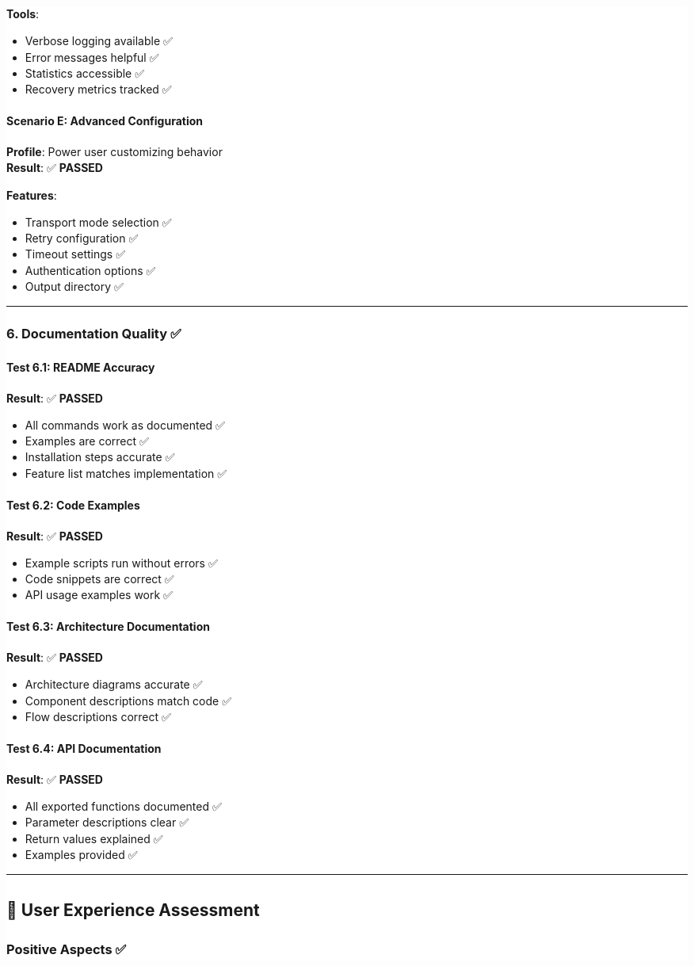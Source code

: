 **Tools**:
- Verbose logging available ✅
- Error messages helpful ✅
- Statistics accessible ✅
- Recovery metrics tracked ✅

#### Scenario E: Advanced Configuration
**Profile**: Power user customizing behavior  
**Result**: ✅ **PASSED**

**Features**:
- Transport mode selection ✅
- Retry configuration ✅
- Timeout settings ✅
- Authentication options ✅
- Output directory ✅

---

### 6. Documentation Quality ✅

#### Test 6.1: README Accuracy
**Result**: ✅ **PASSED**
- All commands work as documented ✅
- Examples are correct ✅
- Installation steps accurate ✅
- Feature list matches implementation ✅

#### Test 6.2: Code Examples
**Result**: ✅ **PASSED**
- Example scripts run without errors ✅
- Code snippets are correct ✅
- API usage examples work ✅

#### Test 6.3: Architecture Documentation
**Result**: ✅ **PASSED**
- Architecture diagrams accurate ✅
- Component descriptions match code ✅
- Flow descriptions correct ✅

#### Test 6.4: API Documentation
**Result**: ✅ **PASSED**
- All exported functions documented ✅
- Parameter descriptions clear ✅
- Return values explained ✅
- Examples provided ✅

---

## 🎨 User Experience Assessment

### Positive Aspects ✅
